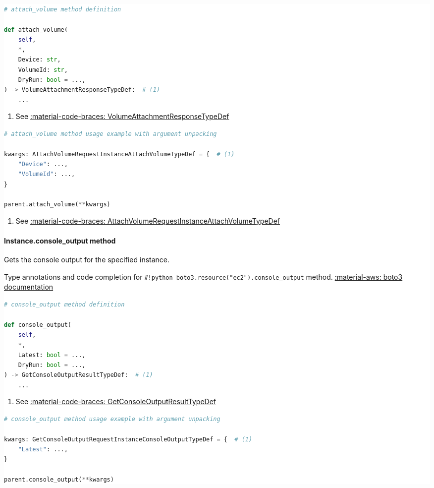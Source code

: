 ```python
# attach_volume method definition

def attach_volume(
    self,
    *,
    Device: str,
    VolumeId: str,
    DryRun: bool = ...,
) -> VolumeAttachmentResponseTypeDef:  # (1)
    ...
```

1. See [:material-code-braces: VolumeAttachmentResponseTypeDef](./type_defs.md#volumeattachmentresponsetypedef)


```python
# attach_volume method usage example with argument unpacking

kwargs: AttachVolumeRequestInstanceAttachVolumeTypeDef = {  # (1)
    "Device": ...,
    "VolumeId": ...,
}

parent.attach_volume(**kwargs)
```

1. See [:material-code-braces: AttachVolumeRequestInstanceAttachVolumeTypeDef](./type_defs.md#attachvolumerequestinstanceattachvolumetypedef)

#### Instance.console\_output method

Gets the console output for the specified instance.

Type annotations and code completion for `#!python boto3.resource("ec2").console_output` method.
[:material-aws: boto3 documentation](https://boto3.amazonaws.com/v1/documentation/api/latest/reference/services/ec2/instance/console_output.html)

```python
# console_output method definition

def console_output(
    self,
    *,
    Latest: bool = ...,
    DryRun: bool = ...,
) -> GetConsoleOutputResultTypeDef:  # (1)
    ...
```

1. See [:material-code-braces: GetConsoleOutputResultTypeDef](./type_defs.md#getconsoleoutputresulttypedef)


```python
# console_output method usage example with argument unpacking

kwargs: GetConsoleOutputRequestInstanceConsoleOutputTypeDef = {  # (1)
    "Latest": ...,
}

parent.console_output(**kwargs)
```

